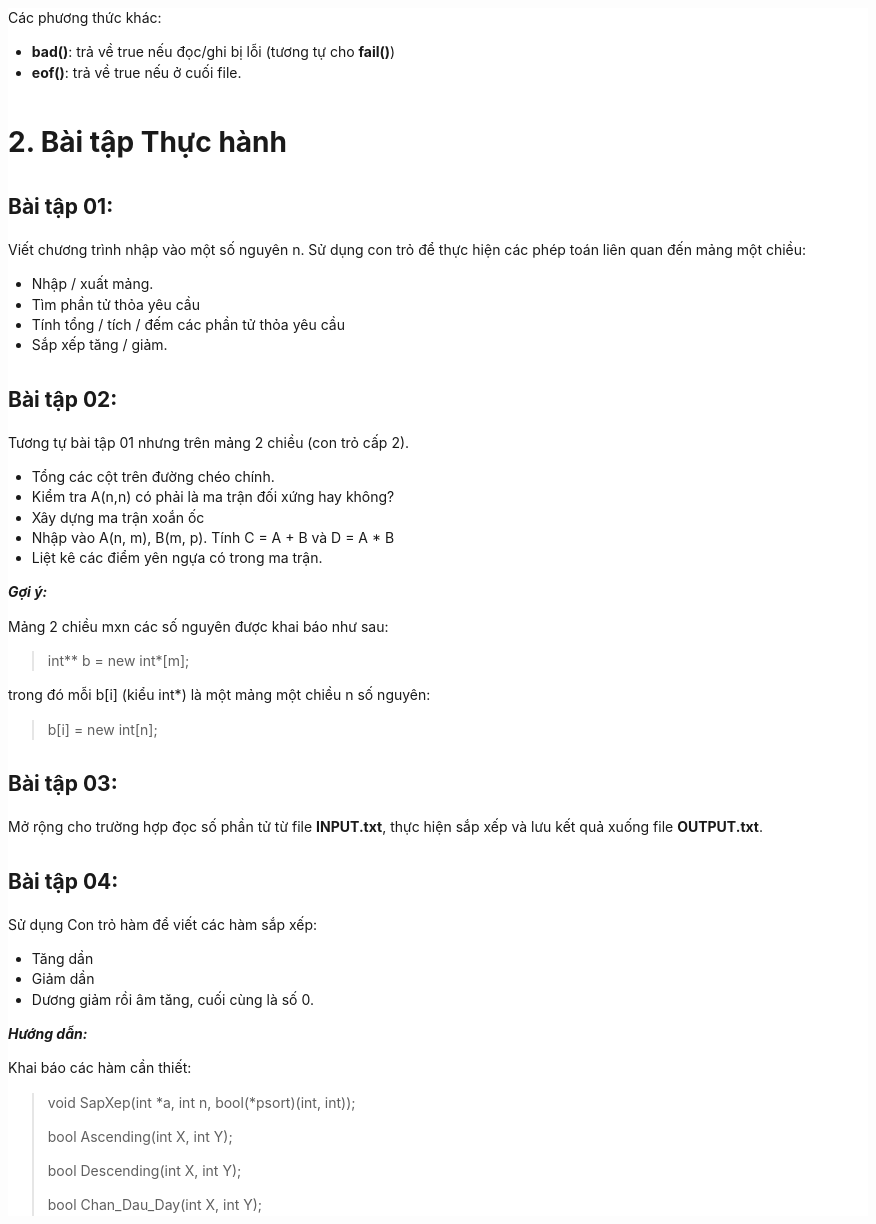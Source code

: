 Các phương thức khác:

* **bad\(\)**: trả về true nếu đọc/ghi bị lỗi \(tương tự cho **fail\(\)**\)
* **eof\(\)**: trả về true nếu ở cuối file.

# 2. Bài tập Thực hành

## **Bài tập 01:**

Viết chương trình nhập vào một số nguyên n. Sử dụng con trỏ để thực hiện các phép toán liên quan đến mảng một chiều:

* Nhập / xuất mảng.
* Tìm phần tử thỏa yêu cầu
* Tính tổng / tích / đếm các phần tử thỏa yêu cầu
* Sắp xếp tăng / giảm.

## Bài tập 02:

Tương tự bài tập 01 nhưng trên mảng 2 chiều \(con trỏ cấp 2\).

* Tổng các cột trên đường chéo chính.
* Kiểm tra A\(n,n\) có phải là ma trận đối xứng hay không?
* Xây dựng ma trận xoắn ốc
* Nhập vào A\(n, m\), B\(m, p\). Tính C = A + B và D = A \* B
* Liệt kê các điểm yên ngựa có trong ma trận.

_**Gợi ý:**_

Mảng 2 chiều mxn các số nguyên được khai báo như sau:

> int\*\* b = new int\*\[m\];

trong đó mỗi b\[i\] \(kiểu int\*\) là một mảng một chiều n số nguyên:

> b\[i\] = new int\[n\];

## Bài tập 03:

Mở rộng cho trường hợp đọc số phần tử từ file **INPUT.txt**, thực hiện sắp xếp và lưu kết quả xuống file **OUTPUT.txt**.

## Bài tập 04:

Sử dụng Con trỏ hàm để viết các hàm sắp xếp:

* Tăng dần
* Giảm dần
* Dương giảm rồi âm tăng, cuối cùng là số 0.

_**Hướng dẫn:**_

Khai báo các hàm cần thiết:

> void SapXep\(int \*a, int n, bool\(\*psort\)\(int, int\)\);
>
> bool Ascending\(int X, int Y\);
>
> bool Descending\(int X, int Y\);
>
> bool Chan\_Dau\_Day\(int X, int Y\);
